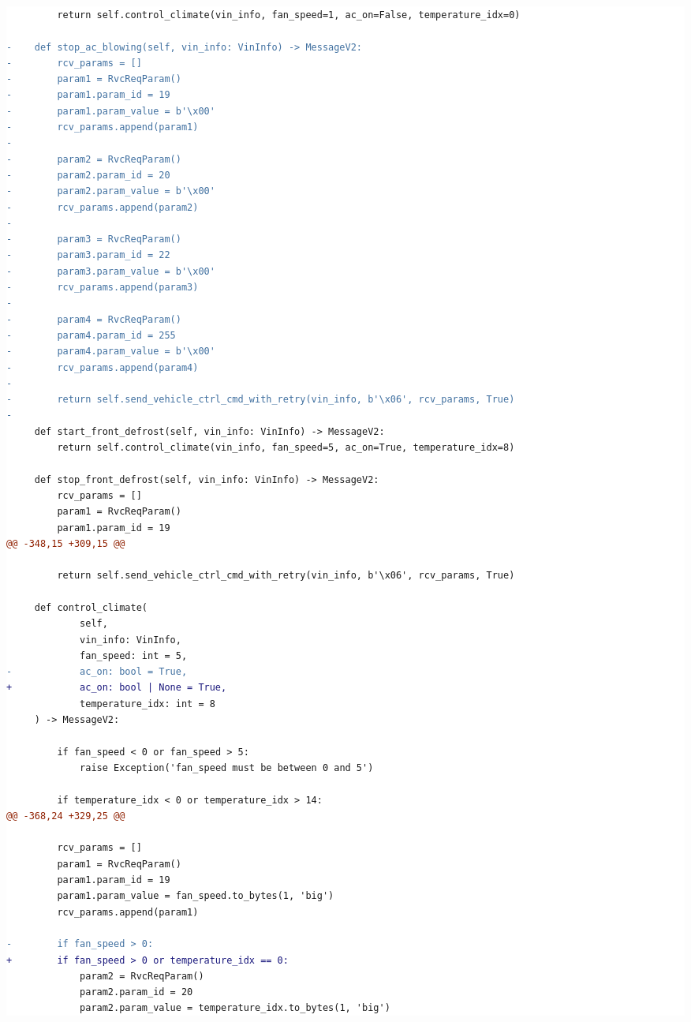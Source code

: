 ```diff
         return self.control_climate(vin_info, fan_speed=1, ac_on=False, temperature_idx=0)
 
-    def stop_ac_blowing(self, vin_info: VinInfo) -> MessageV2:
-        rcv_params = []
-        param1 = RvcReqParam()
-        param1.param_id = 19
-        param1.param_value = b'\x00'
-        rcv_params.append(param1)
-
-        param2 = RvcReqParam()
-        param2.param_id = 20
-        param2.param_value = b'\x00'
-        rcv_params.append(param2)
-
-        param3 = RvcReqParam()
-        param3.param_id = 22
-        param3.param_value = b'\x00'
-        rcv_params.append(param3)
-
-        param4 = RvcReqParam()
-        param4.param_id = 255
-        param4.param_value = b'\x00'
-        rcv_params.append(param4)
-
-        return self.send_vehicle_ctrl_cmd_with_retry(vin_info, b'\x06', rcv_params, True)
-
     def start_front_defrost(self, vin_info: VinInfo) -> MessageV2:
         return self.control_climate(vin_info, fan_speed=5, ac_on=True, temperature_idx=8)
 
     def stop_front_defrost(self, vin_info: VinInfo) -> MessageV2:
         rcv_params = []
         param1 = RvcReqParam()
         param1.param_id = 19
@@ -348,15 +309,15 @@
 
         return self.send_vehicle_ctrl_cmd_with_retry(vin_info, b'\x06', rcv_params, True)
 
     def control_climate(
             self,
             vin_info: VinInfo,
             fan_speed: int = 5,
-            ac_on: bool = True,
+            ac_on: bool | None = True,
             temperature_idx: int = 8
     ) -> MessageV2:
 
         if fan_speed < 0 or fan_speed > 5:
             raise Exception('fan_speed must be between 0 and 5')
 
         if temperature_idx < 0 or temperature_idx > 14:
@@ -368,24 +329,25 @@
 
         rcv_params = []
         param1 = RvcReqParam()
         param1.param_id = 19
         param1.param_value = fan_speed.to_bytes(1, 'big')
         rcv_params.append(param1)
 
-        if fan_speed > 0:
+        if fan_speed > 0 or temperature_idx == 0:
             param2 = RvcReqParam()
             param2.param_id = 20
             param2.param_value = temperature_idx.to_bytes(1, 'big')
```